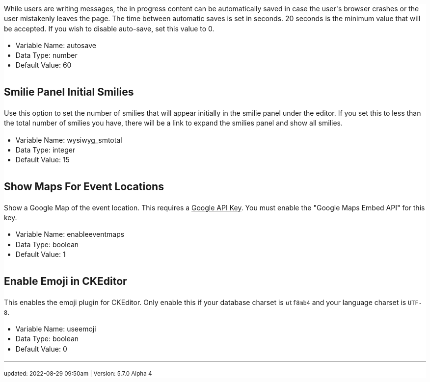 While users are writing messages, the in progress content can be automatically saved in case the user's browser crashes or the user mistakenly leaves the page. The time between automatic saves is set in seconds. 20 seconds is the minimum value that will be accepted. If you wish to disable auto-save, set this value to 0.




- Variable Name: autosave
- Data Type: number
- Default Value: 60

## Smilie Panel Initial Smilies

Use this option to set the number of smilies that will appear initially in the smilie panel under the editor. If you set this to less than the total number of smilies you have, there will be a link to expand the smilies panel and show all smilies.




- Variable Name: wysiwyg_smtotal
- Data Type: integer
- Default Value: 15

## Show Maps For Event Locations

Show a Google Map of the event location.  This requires a <a href="admincp/options.php?do=options&dogroup=search_engine_verification#googlemapsapikey">Google API Key</a>.  You must enable the "Google Maps Embed API" for this key.




- Variable Name: enableeventmaps
- Data Type: boolean
- Default Value: 1

## Enable Emoji in CKEditor

This enables the emoji plugin for CKEditor. Only enable this if your database charset is <code>utf8mb4</code> and your language charset is <code>UTF-8</code>.




- Variable Name: useemoji
- Data Type: boolean
- Default Value: 0


<hr>
<small>
updated: 2022-08-29 09:50am | Version: 5.7.0 Alpha 4
</small>